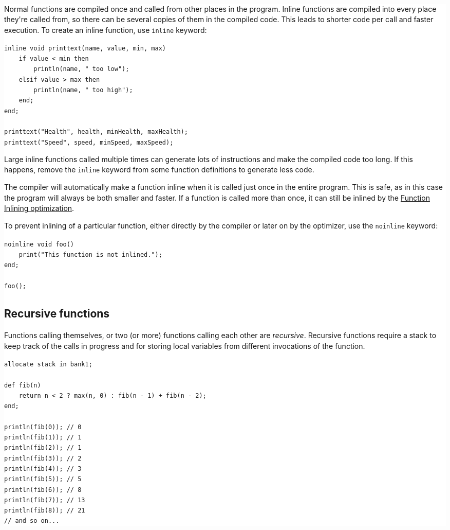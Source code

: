 Normal functions are compiled once and called from other places in the program. Inline functions are compiled into every place they're called from, so there can be several copies of them in the compiled code. This leads to shorter code per call and faster execution. To create an inline function, use `inline` keyword:

```Mindcode
inline void printtext(name, value, min, max)
    if value < min then
        println(name, " too low");
    elsif value > max then
        println(name, " too high");
    end;
end;

printtext("Health", health, minHealth, maxHealth);
printtext("Speed", speed, minSpeed, maxSpeed);
```

Large inline functions called multiple times can generate lots of instructions and make the compiled code too long. If this happens, remove the `inline` keyword from some function definitions to generate less code.

The compiler will automatically make a function inline when it is called just once in the entire program. This is safe, as in this case the program will always be both smaller and faster. If a function is called more than once, it can still be inlined by the [Function Inlining optimization](SYNTAX-6-OPTIMIZATIONS.markdown#function-inlining).

To prevent inlining of a particular function, either directly by the compiler or later on by the optimizer, use the `noinline` keyword:

```Mindcode
noinline void foo()
    print("This function is not inlined.");
end;

foo();
```

## Recursive functions

Functions calling themselves, or two (or more) functions calling each other are _recursive_. Recursive functions require a stack to keep track of the calls in progress and for storing local variables from different invocations of the function.

```Mindcode
allocate stack in bank1;

def fib(n)
    return n < 2 ? max(n, 0) : fib(n - 1) + fib(n - 2);
end;

println(fib(0)); // 0
println(fib(1)); // 1
println(fib(2)); // 1
println(fib(3)); // 2
println(fib(4)); // 3
println(fib(5)); // 5
println(fib(6)); // 8
println(fib(7)); // 13
println(fib(8)); // 21
// and so on...
```
